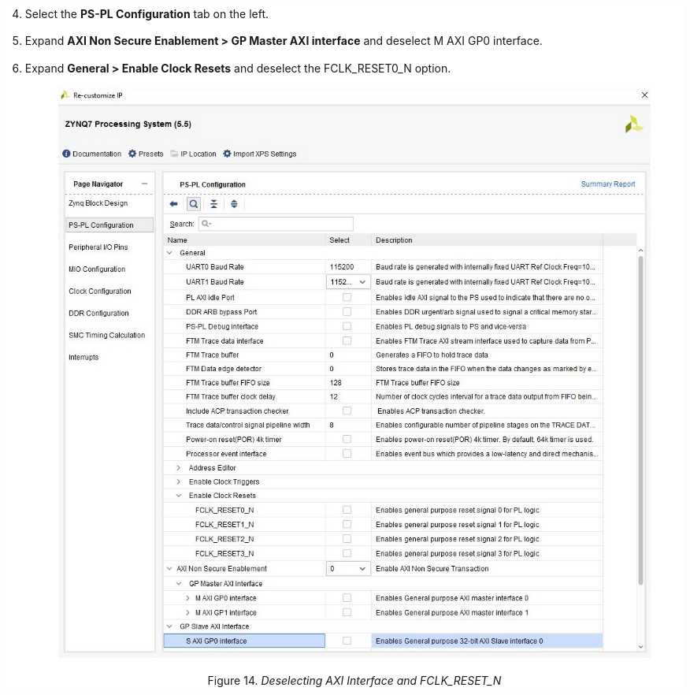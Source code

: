 
4.	Select the **PS-PL Configuration** tab on the left.
5.	Expand **AXI Non Secure Enablement > GP Master AXI interface** and deselect M AXI GP0 interface.
6.	Expand **General > Enable Clock Resets** and deselect the FCLK_RESET0_N option.

    <p align="center">
    <img src ="/pics/l1/e.JPG" width="90%" height="80%"/>
    </p>
    <p align = "center">
    Figure 14. <i> Deselecting AXI Interface and FCLK_RESET_N</i>
    </p>
